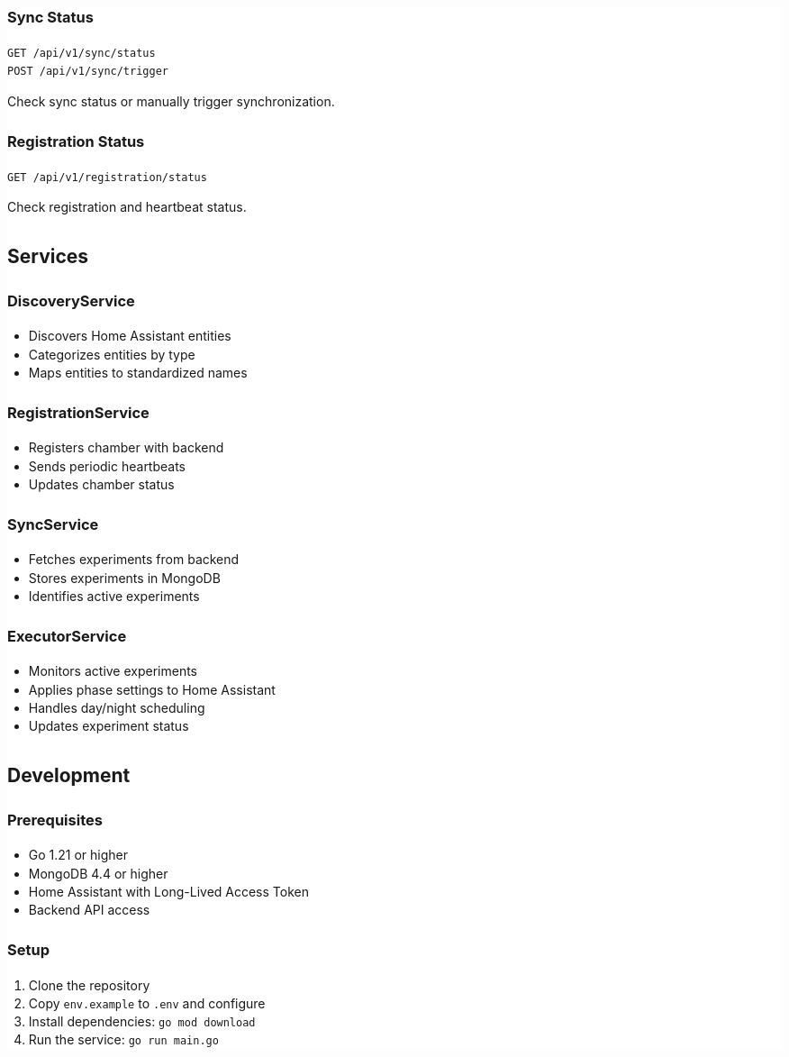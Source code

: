 ### Sync Status
```
GET /api/v1/sync/status
POST /api/v1/sync/trigger
```
Check sync status or manually trigger synchronization.

### Registration Status
```
GET /api/v1/registration/status
```
Check registration and heartbeat status.

## Services

### DiscoveryService
- Discovers Home Assistant entities
- Categorizes entities by type
- Maps entities to standardized names

### RegistrationService
- Registers chamber with backend
- Sends periodic heartbeats
- Updates chamber status

### SyncService
- Fetches experiments from backend
- Stores experiments in MongoDB
- Identifies active experiments

### ExecutorService
- Monitors active experiments
- Applies phase settings to Home Assistant
- Handles day/night scheduling
- Updates experiment status

## Development

### Prerequisites
- Go 1.21 or higher
- MongoDB 4.4 or higher
- Home Assistant with Long-Lived Access Token
- Backend API access

### Setup
1. Clone the repository
2. Copy `env.example` to `.env` and configure
3. Install dependencies: `go mod download`
4. Run the service: `go run main.go`
